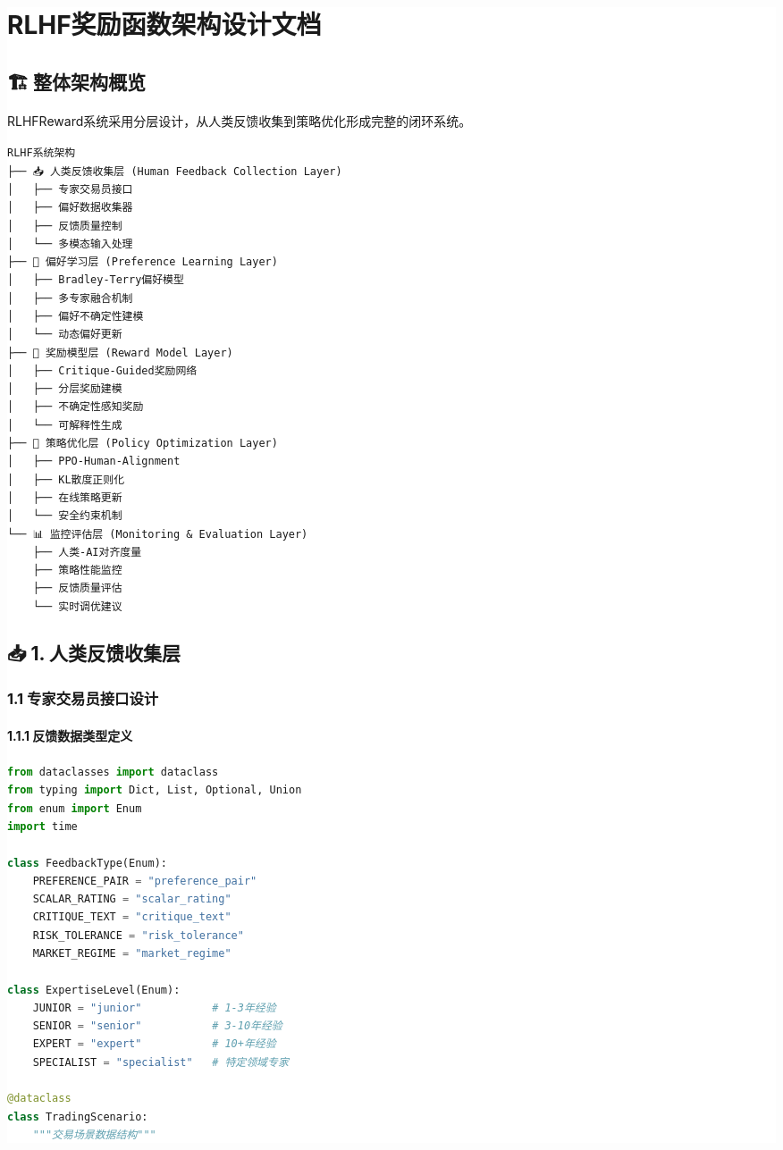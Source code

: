 # RLHF奖励函数架构设计文档

## 🏗️ 整体架构概览

RLHFReward系统采用分层设计，从人类反馈收集到策略优化形成完整的闭环系统。

```
RLHF系统架构
├── 📥 人类反馈收集层 (Human Feedback Collection Layer)
│   ├── 专家交易员接口
│   ├── 偏好数据收集器
│   ├── 反馈质量控制
│   └── 多模态输入处理
├── 🧠 偏好学习层 (Preference Learning Layer)
│   ├── Bradley-Terry偏好模型
│   ├── 多专家融合机制
│   ├── 偏好不确定性建模
│   └── 动态偏好更新
├── 🎯 奖励模型层 (Reward Model Layer)
│   ├── Critique-Guided奖励网络
│   ├── 分层奖励建模
│   ├── 不确定性感知奖励
│   └── 可解释性生成
├── 🔄 策略优化层 (Policy Optimization Layer)
│   ├── PPO-Human-Alignment
│   ├── KL散度正则化
│   ├── 在线策略更新
│   └── 安全约束机制
└── 📊 监控评估层 (Monitoring & Evaluation Layer)
    ├── 人类-AI对齐度量
    ├── 策略性能监控
    ├── 反馈质量评估
    └── 实时调优建议
```

## 📥 1. 人类反馈收集层

### 1.1 专家交易员接口设计

#### 1.1.1 反馈数据类型定义
```python
from dataclasses import dataclass
from typing import Dict, List, Optional, Union
from enum import Enum
import time

class FeedbackType(Enum):
    PREFERENCE_PAIR = "preference_pair"
    SCALAR_RATING = "scalar_rating"
    CRITIQUE_TEXT = "critique_text"
    RISK_TOLERANCE = "risk_tolerance"
    MARKET_REGIME = "market_regime"

class ExpertiseLevel(Enum):
    JUNIOR = "junior"           # 1-3年经验
    SENIOR = "senior"           # 3-10年经验
    EXPERT = "expert"           # 10+年经验
    SPECIALIST = "specialist"   # 特定领域专家

@dataclass
class TradingScenario:
    """交易场景数据结构"""
```